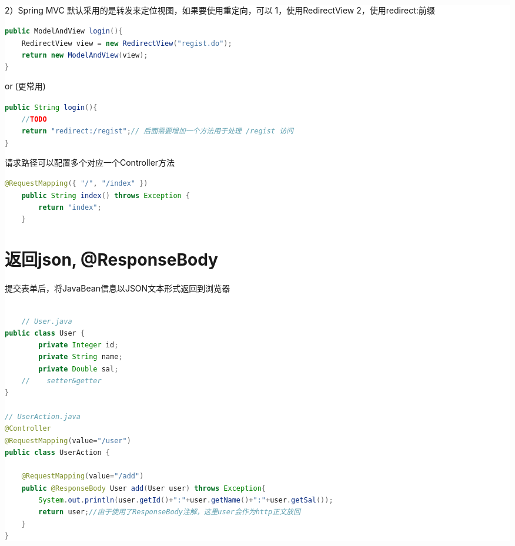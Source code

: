 2）Spring MVC 默认采用的是转发来定位视图，如果要使用重定向，可以
    1，使用RedirectView
    2，使用redirect:前缀

```java
public ModelAndView login(){  
    RedirectView view = new RedirectView("regist.do");  
    return new ModelAndView(view);  
}  
```

or (更常用)

```java
public String login(){  
    //TODO  
    return "redirect:/regist";// 后面需要增加一个方法用于处理 /regist 访问  
}

```

请求路径可以配置多个对应一个Controller方法

```java
@RequestMapping({ "/", "/index" })  
    public String index() throws Exception {  
        return "index";  
    } 
```

# 返回json, @ResponseBody 

提交表单后，将JavaBean信息以JSON文本形式返回到浏览器

```java
       
    // User.java
public class User {
        private Integer id;
        private String name;
        private Double sal;
    //    setter&getter
}

// UserAction.java
@Controller
@RequestMapping(value="/user")
public class UserAction {
 
	@RequestMapping(value="/add")
	public @ResponseBody User add(User user) throws Exception{
		System.out.println(user.getId()+":"+user.getName()+":"+user.getSal());
		return user;//由于使用了ResponseBody注解，这里user会作为http正文放回
	}
}
```
